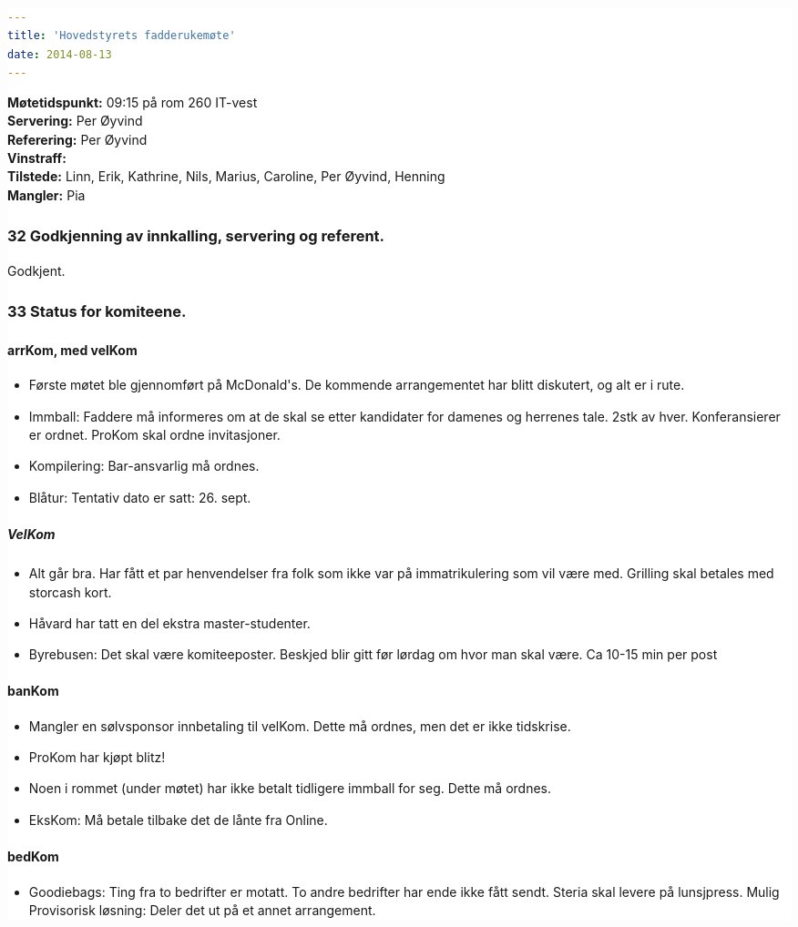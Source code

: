 ```yaml
---
title: 'Hovedstyrets fadderukemøte'
date: 2014-08-13
---
```


**Møtetidspunkt:** 09:15 på rom 260 IT-vest  
**Servering:** Per Øyvind  
**Referering:** Per Øyvind  
**Vinstraff:**  
**Tilstede:** Linn, Erik, Kathrine, Nils, Marius, Caroline, Per Øyvind, Henning  
**Mangler:** Pia  

### 32 Godkjenning av innkalling, servering og referent.

Godkjent.

### 33 Status for komiteene.

#### arrKom, med velKom

* Første møtet ble gjennomført på McDonald's. De kommende arrangementet har blitt diskutert, og alt er i rute.

* Immball: Faddere må informeres om at de skal se etter kandidater for damenes og herrenes tale. 2stk av hver.
Konferansierer er ordnet. ProKom skal ordne invitasjoner. 

* Kompilering: Bar-ansvarlig må ordnes. 

* Blåtur: Tentativ dato er satt: 26. sept.

##### VelKom

* Alt går bra. Har fått et par henvendelser fra folk som ikke var på immatrikulering som vil være med. Grilling skal betales med storcash kort.

* Håvard har tatt en del ekstra master-studenter. 

* Byrebusen: Det skal være komiteeposter. Beskjed blir gitt før lørdag om hvor man skal være. Ca 10-15 min per post

#### banKom

* Mangler en sølvsponsor innbetaling til velKom. Dette må ordnes, men det er ikke tidskrise.

* ProKom har kjøpt blitz!

* Noen i rommet (under møtet) har ikke betalt tidligere immball for seg. Dette må ordnes. 

* EksKom: Må betale tilbake det de lånte fra Online.

#### bedKom

* Goodiebags: Ting fra to bedrifter er motatt. To andre bedrifter har ende ikke fått sendt. Steria skal levere på lunsjpress. Mulig Provisorisk løsning: Deler det ut på et annet arrangement.
